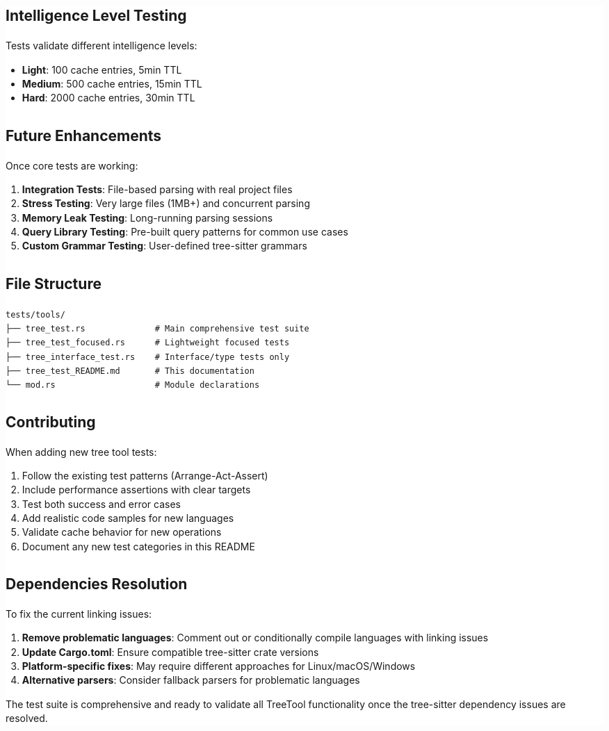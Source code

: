 ## Intelligence Level Testing

Tests validate different intelligence levels:

- **Light**: 100 cache entries, 5min TTL
- **Medium**: 500 cache entries, 15min TTL  
- **Hard**: 2000 cache entries, 30min TTL

## Future Enhancements

Once core tests are working:

1. **Integration Tests**: File-based parsing with real project files
2. **Stress Testing**: Very large files (1MB+) and concurrent parsing
3. **Memory Leak Testing**: Long-running parsing sessions
4. **Query Library Testing**: Pre-built query patterns for common use cases
5. **Custom Grammar Testing**: User-defined tree-sitter grammars

## File Structure

```
tests/tools/
├── tree_test.rs              # Main comprehensive test suite
├── tree_test_focused.rs      # Lightweight focused tests  
├── tree_interface_test.rs    # Interface/type tests only
├── tree_test_README.md       # This documentation
└── mod.rs                    # Module declarations
```

## Contributing

When adding new tree tool tests:

1. Follow the existing test patterns (Arrange-Act-Assert)
2. Include performance assertions with clear targets
3. Test both success and error cases
4. Add realistic code samples for new languages
5. Validate cache behavior for new operations
6. Document any new test categories in this README

## Dependencies Resolution

To fix the current linking issues:

1. **Remove problematic languages**: Comment out or conditionally compile languages with linking issues
2. **Update Cargo.toml**: Ensure compatible tree-sitter crate versions
3. **Platform-specific fixes**: May require different approaches for Linux/macOS/Windows
4. **Alternative parsers**: Consider fallback parsers for problematic languages

The test suite is comprehensive and ready to validate all TreeTool functionality once the tree-sitter dependency issues are resolved.